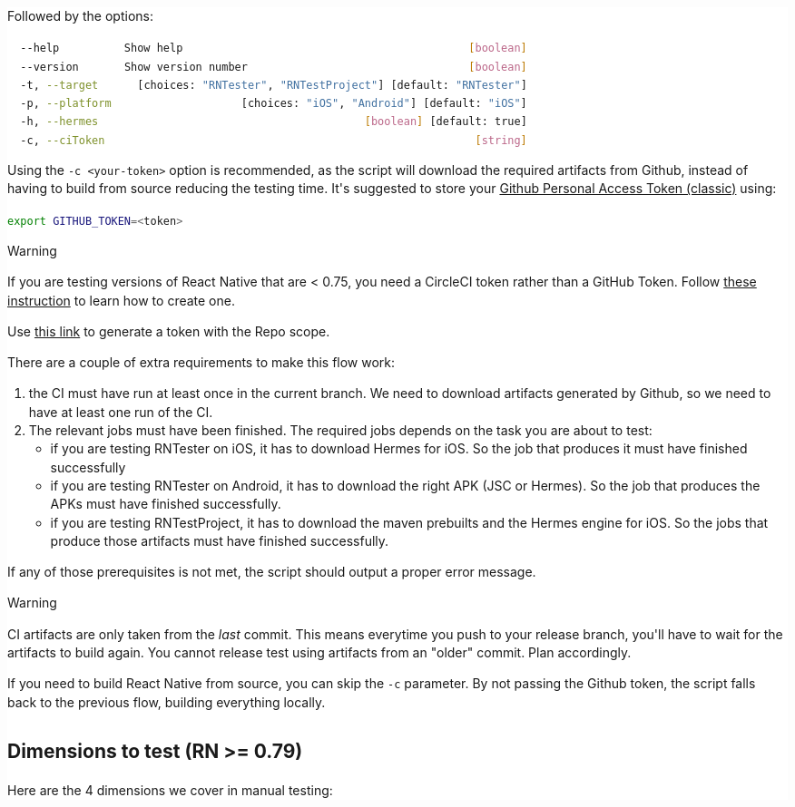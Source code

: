 Followed by the options:

```bash
  --help          Show help                                            [boolean]
  --version       Show version number                                  [boolean]
  -t, --target      [choices: "RNTester", "RNTestProject"] [default: "RNTester"]
  -p, --platform                    [choices: "iOS", "Android"] [default: "iOS"]
  -h, --hermes                                         [boolean] [default: true]
  -c, --ciToken                                                         [string]
```

Using the `-c <your-token>` option is recommended, as the script will download the required artifacts from Github, instead of having to build from source reducing the testing time. It's suggested to store your [Github Personal Access Token (classic)](https://docs.github.com/en/authentication/keeping-your-account-and-data-secure/managing-your-personal-access-tokens#personal-access-tokens-classic) using:

```bash
export GITHUB_TOKEN=<token>
```

> [!Warning]
> If you are testing versions of React Native that are < 0.75, you need a CircleCI token rather than a GitHub Token.
> Follow [these instruction](https://circleci.com/docs/managing-api-tokens/) to learn how to create one.

Use [this link](https://github.com/settings/tokens/new?description=React%20Native%20Releases&scopes=repo) to generate a token with the Repo scope.

There are a couple of extra requirements to make this flow work:

1. the CI must have run at least once in the current branch. We need to download artifacts generated by Github, so we need to have at least one run of the CI.
2. The relevant jobs must have been finished. The required jobs depends on the task you are about to test:
   - if you are testing RNTester on iOS, it has to download Hermes for iOS. So the job that produces it must have finished successfully
   - if you are testing RNTester on Android, it has to download the right APK (JSC or Hermes). So the job that produces the APKs must have finished successfully.
   - if you are testing RNTestProject, it has to download the maven prebuilts and the Hermes engine for iOS. So the jobs that produce those artifacts must have finished successfully.

If any of those prerequisites is not met, the script should output a proper error message.

> [!Warning]
> CI artifacts are only taken from the _last_ commit. This means everytime you push to your release branch, you'll have to wait for the artifacts to build again. You cannot release test using artifacts from an "older" commit. Plan accordingly.

If you need to build React Native from source, you can skip the `-c` parameter. By not passing the Github token, the script falls back to the previous flow, building everything locally.

## Dimensions to test (RN >= 0.79)

Here are the 4 dimensions we cover in manual testing:
